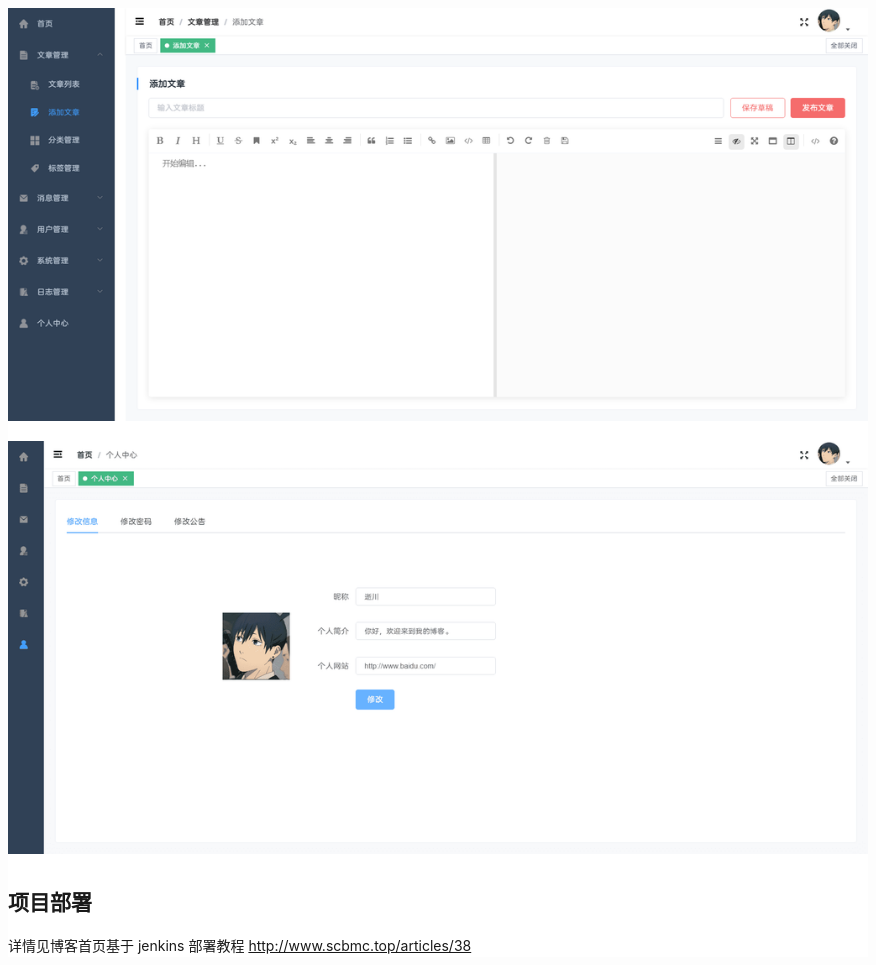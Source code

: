 ![image-20230911170916111](博客系统总结.assets/image-20230911170916111.png)

![image-20230911171122259](博客系统总结.assets/image-20230911171122259.png)

## 项目部署

详情见博客首页基于 jenkins 部署教程 http://www.scbmc.top/articles/38
